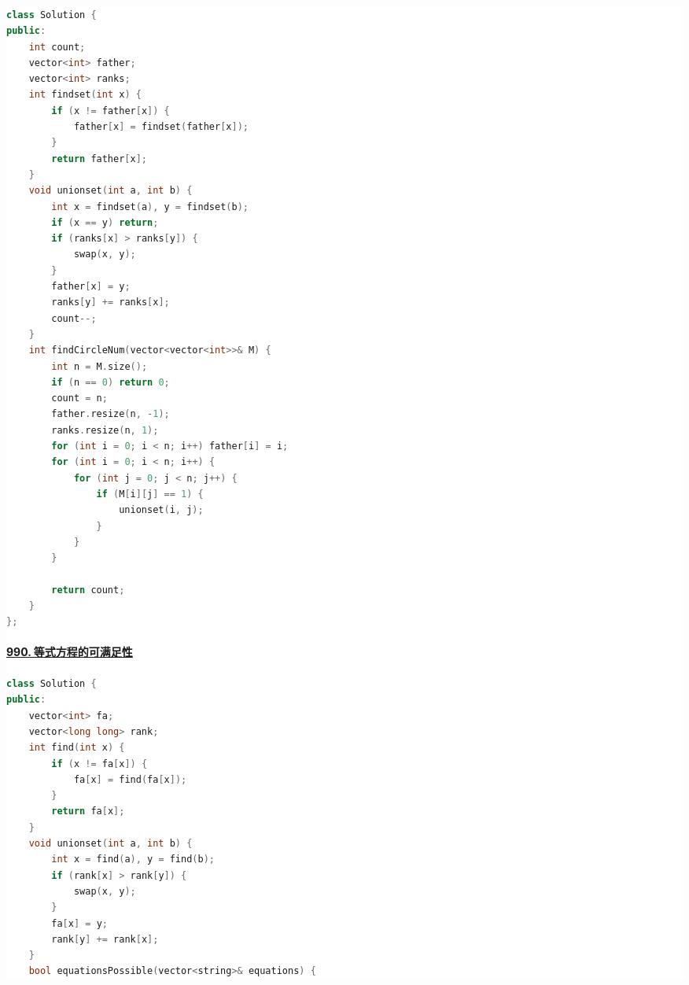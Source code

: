 ```cpp
class Solution {
public:
    int count;
    vector<int> father;
    vector<int> ranks;
    int findset(int x) {
        if (x != father[x]) {
            father[x] = findset(father[x]);
        }
        return father[x];
    }
    void unionset(int a, int b) {
        int x = findset(a), y = findset(b);
        if (x == y) return;
        if (ranks[x] > ranks[y]) {
            swap(x, y);
        }
        father[x] = y;
        ranks[y] += ranks[x];
        count--;
    }   
    int findCircleNum(vector<vector<int>>& M) {
        int n = M.size();
        if (n == 0) return 0;
        count = n;
        father.resize(n, -1);
        ranks.resize(n, 1);
        for (int i = 0; i < n; i++) father[i] = i;
        for (int i = 0; i < n; i++) {
            for (int j = 0; j < n; j++) {
                if (M[i][j] == 1) {
                    unionset(i, j);
                }
            }
        }

        return count;
    }
};
```

#### [990. 等式方程的可满足性](https://leetcode-cn.com/problems/satisfiability-of-equality-equations/)

```cpp
class Solution {
public:
    vector<int> fa;
    vector<long long> rank;
    int find(int x) {
        if (x != fa[x]) {
            fa[x] = find(fa[x]);
        }
        return fa[x];
    }
    void unionset(int a, int b) {
        int x = find(a), y = find(b);
        if (rank[x] > rank[y]) {
            swap(x, y);
        } 
        fa[x] = y;
        rank[y] += rank[x];
    }
    bool equationsPossible(vector<string>& equations) {
```